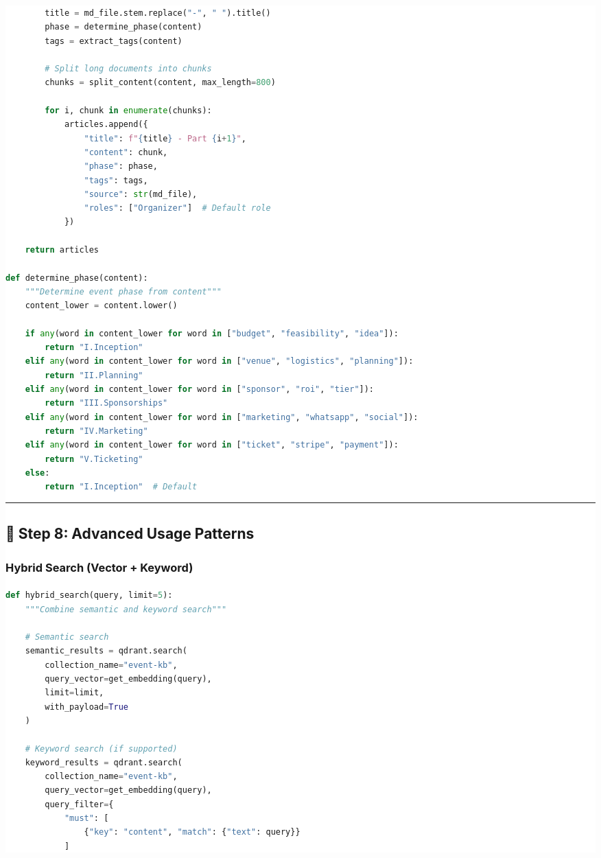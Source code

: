 ```python
        title = md_file.stem.replace("-", " ").title()
        phase = determine_phase(content)
        tags = extract_tags(content)
        
        # Split long documents into chunks
        chunks = split_content(content, max_length=800)
        
        for i, chunk in enumerate(chunks):
            articles.append({
                "title": f"{title} - Part {i+1}",
                "content": chunk,
                "phase": phase,
                "tags": tags,
                "source": str(md_file),
                "roles": ["Organizer"]  # Default role
            })
    
    return articles

def determine_phase(content):
    """Determine event phase from content"""
    content_lower = content.lower()
    
    if any(word in content_lower for word in ["budget", "feasibility", "idea"]):
        return "I.Inception"
    elif any(word in content_lower for word in ["venue", "logistics", "planning"]):
        return "II.Planning"
    elif any(word in content_lower for word in ["sponsor", "roi", "tier"]):
        return "III.Sponsorships"
    elif any(word in content_lower for word in ["marketing", "whatsapp", "social"]):
        return "IV.Marketing"
    elif any(word in content_lower for word in ["ticket", "stripe", "payment"]):
        return "V.Ticketing"
    else:
        return "I.Inception"  # Default
```

---

## 🚀 Step 8: Advanced Usage Patterns

### Hybrid Search (Vector + Keyword)
```python
def hybrid_search(query, limit=5):
    """Combine semantic and keyword search"""
    
    # Semantic search
    semantic_results = qdrant.search(
        collection_name="event-kb",
        query_vector=get_embedding(query),
        limit=limit,
        with_payload=True
    )
    
    # Keyword search (if supported)
    keyword_results = qdrant.search(
        collection_name="event-kb", 
        query_vector=get_embedding(query),
        query_filter={
            "must": [
                {"key": "content", "match": {"text": query}}
            ]
```